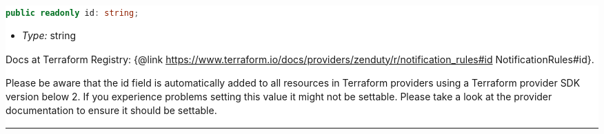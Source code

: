 ```typescript
public readonly id: string;
```

- *Type:* string

Docs at Terraform Registry: {@link https://www.terraform.io/docs/providers/zenduty/r/notification_rules#id NotificationRules#id}.

Please be aware that the id field is automatically added to all resources in Terraform providers using a Terraform provider SDK version below 2.
If you experience problems setting this value it might not be settable. Please take a look at the provider documentation to ensure it should be settable.

---



